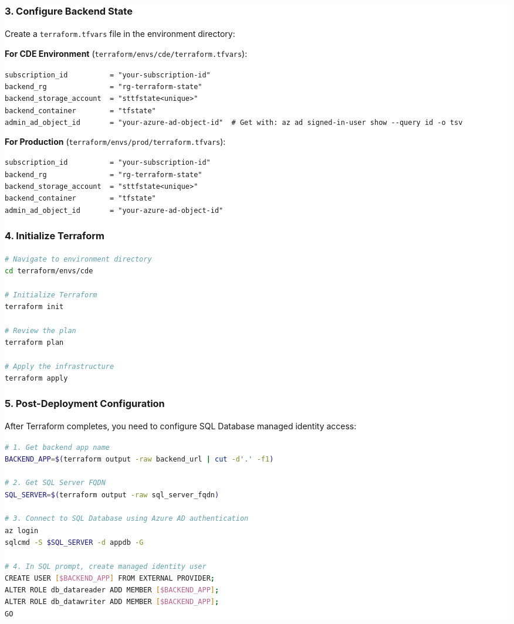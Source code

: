 ### 3. Configure Backend State

Create a `terraform.tfvars` file in the environment directory:

**For CDE Environment** (`terraform/envs/cde/terraform.tfvars`):

```hcl
subscription_id          = "your-subscription-id"
backend_rg               = "rg-terraform-state"
backend_storage_account  = "sttfstate<unique>"
backend_container        = "tfstate"
admin_ad_object_id       = "your-azure-ad-object-id"  # Get with: az ad signed-in-user show --query id -o tsv
```

**For Production** (`terraform/envs/prod/terraform.tfvars`):

```hcl
subscription_id          = "your-subscription-id"
backend_rg               = "rg-terraform-state"
backend_storage_account  = "sttfstate<unique>"
backend_container        = "tfstate"
admin_ad_object_id       = "your-azure-ad-object-id"
```

### 4. Initialize Terraform

```bash
# Navigate to environment directory
cd terraform/envs/cde

# Initialize Terraform
terraform init

# Review the plan
terraform plan

# Apply the infrastructure
terraform apply
```

### 5. Post-Deployment Configuration

After Terraform completes, you need to configure SQL Database managed identity access:

```bash
# 1. Get backend app name
BACKEND_APP=$(terraform output -raw backend_url | cut -d'.' -f1)

# 2. Get SQL Server FQDN
SQL_SERVER=$(terraform output -raw sql_server_fqdn)

# 3. Connect to SQL Database using Azure AD authentication
az login
sqlcmd -S $SQL_SERVER -d appdb -G

# 4. In SQL prompt, create managed identity user
CREATE USER [$BACKEND_APP] FROM EXTERNAL PROVIDER;
ALTER ROLE db_datareader ADD MEMBER [$BACKEND_APP];
ALTER ROLE db_datawriter ADD MEMBER [$BACKEND_APP];
GO
```
